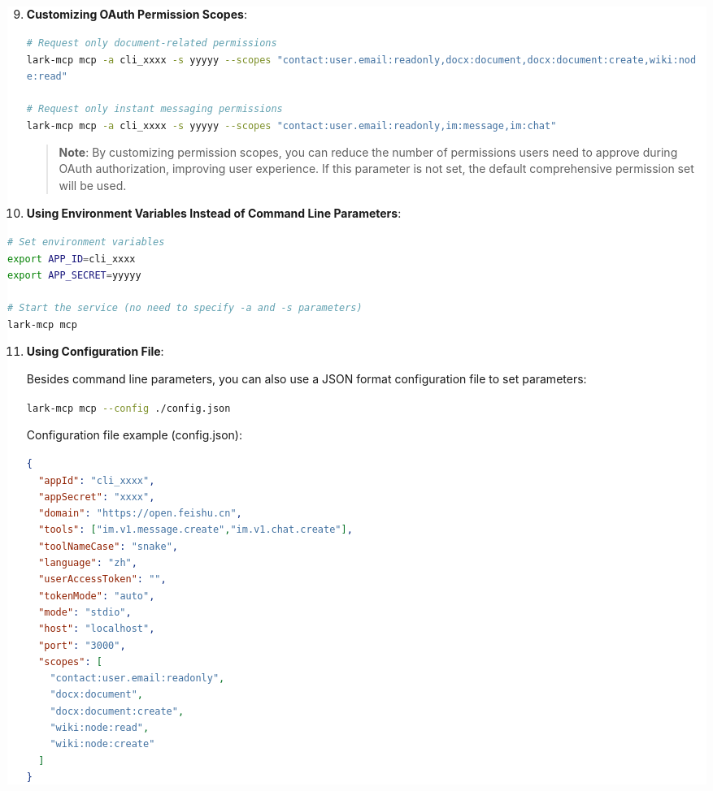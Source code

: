 9. **Customizing OAuth Permission Scopes**:
   ```bash
   # Request only document-related permissions
   lark-mcp mcp -a cli_xxxx -s yyyyy --scopes "contact:user.email:readonly,docx:document,docx:document:create,wiki:node:read"
   
   # Request only instant messaging permissions
   lark-mcp mcp -a cli_xxxx -s yyyyy --scopes "contact:user.email:readonly,im:message,im:chat"
   ```
   
   > **Note**: By customizing permission scopes, you can reduce the number of permissions users need to approve during OAuth authorization, improving user experience. If this parameter is not set, the default comprehensive permission set will be used.

10. **Using Environment Variables Instead of Command Line Parameters**:
   ```bash
   # Set environment variables
   export APP_ID=cli_xxxx
   export APP_SECRET=yyyyy
   
   # Start the service (no need to specify -a and -s parameters)
   lark-mcp mcp
   ```

11. **Using Configuration File**:

    Besides command line parameters, you can also use a JSON format configuration file to set parameters:

    ```bash
    lark-mcp mcp --config ./config.json
    ```

    Configuration file example (config.json):

    ```json
    {
      "appId": "cli_xxxx",
      "appSecret": "xxxx",
      "domain": "https://open.feishu.cn",
      "tools": ["im.v1.message.create","im.v1.chat.create"],
      "toolNameCase": "snake",
      "language": "zh",
      "userAccessToken": "",
      "tokenMode": "auto",
      "mode": "stdio",
      "host": "localhost",
      "port": "3000",
      "scopes": [
        "contact:user.email:readonly",
        "docx:document",
        "docx:document:create",
        "wiki:node:read",
        "wiki:node:create"
      ]
    }
    ```
